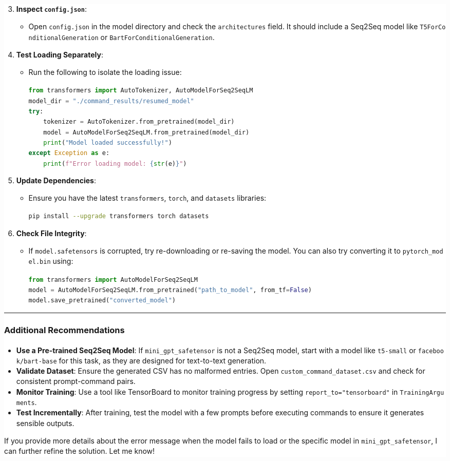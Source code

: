 3. **Inspect `config.json`**:
   - Open `config.json` in the model directory and check the `architectures` field. It should include a Seq2Seq model like `T5ForConditionalGeneration` or `BartForConditionalGeneration`.

4. **Test Loading Separately**:
   - Run the following to isolate the loading issue:
     ```python
     from transformers import AutoTokenizer, AutoModelForSeq2SeqLM
     model_dir = "./command_results/resumed_model"
     try:
         tokenizer = AutoTokenizer.from_pretrained(model_dir)
         model = AutoModelForSeq2SeqLM.from_pretrained(model_dir)
         print("Model loaded successfully!")
     except Exception as e:
         print(f"Error loading model: {str(e)}")
     ```

5. **Update Dependencies**:
   - Ensure you have the latest `transformers`, `torch`, and `datasets` libraries:
     ```bash
     pip install --upgrade transformers torch datasets
     ```

6. **Check File Integrity**:
   - If `model.safetensors` is corrupted, try re-downloading or re-saving the model. You can also try converting it to `pytorch_model.bin` using:
     ```python
     from transformers import AutoModelForSeq2SeqLM
     model = AutoModelForSeq2SeqLM.from_pretrained("path_to_model", from_tf=False)
     model.save_pretrained("converted_model")
     ```

---

### Additional Recommendations

- **Use a Pre-trained Seq2Seq Model**: If `mini_gpt_safetensor` is not a Seq2Seq model, start with a model like `t5-small` or `facebook/bart-base` for this task, as they are designed for text-to-text generation.
- **Validate Dataset**: Ensure the generated CSV has no malformed entries. Open `custom_command_dataset.csv` and check for consistent prompt-command pairs.
- **Monitor Training**: Use a tool like TensorBoard to monitor training progress by setting `report_to="tensorboard"` in `TrainingArguments`.
- **Test Incrementally**: After training, test the model with a few prompts before executing commands to ensure it generates sensible outputs.

If you provide more details about the error message when the model fails to load or the specific model in `mini_gpt_safetensor`, I can further refine the solution. Let me know!
